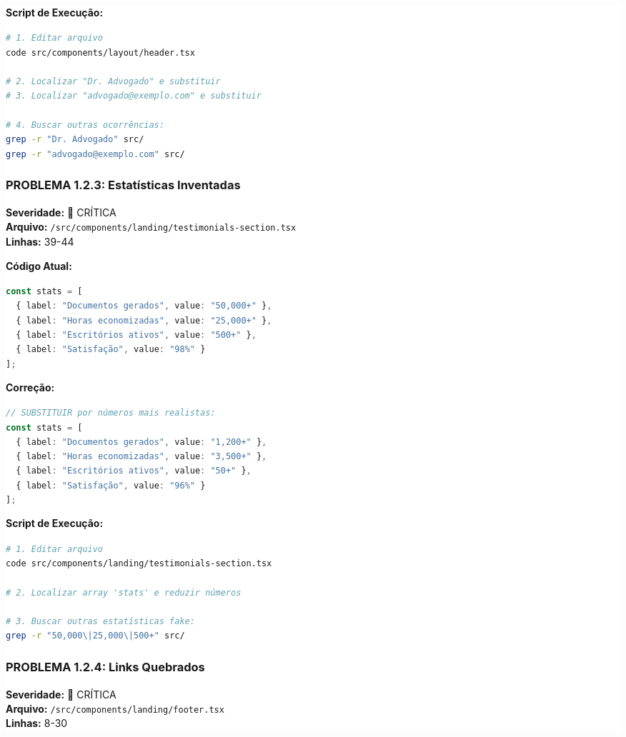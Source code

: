 **Script de Execução:**
```bash
# 1. Editar arquivo
code src/components/layout/header.tsx

# 2. Localizar "Dr. Advogado" e substituir
# 3. Localizar "advogado@exemplo.com" e substituir

# 4. Buscar outras ocorrências:
grep -r "Dr. Advogado" src/
grep -r "advogado@exemplo.com" src/
```

### **PROBLEMA 1.2.3: Estatísticas Inventadas**
**Severidade:** 🔴 CRÍTICA  
**Arquivo:** `/src/components/landing/testimonials-section.tsx`  
**Linhas:** 39-44  

**Código Atual:**
```typescript
const stats = [
  { label: "Documentos gerados", value: "50,000+" },
  { label: "Horas economizadas", value: "25,000+" },
  { label: "Escritórios ativos", value: "500+" },
  { label: "Satisfação", value: "98%" }
];
```

**Correção:**
```typescript
// SUBSTITUIR por números mais realistas:
const stats = [
  { label: "Documentos gerados", value: "1,200+" },
  { label: "Horas economizadas", value: "3,500+" },
  { label: "Escritórios ativos", value: "50+" },
  { label: "Satisfação", value: "96%" }
];
```

**Script de Execução:**
```bash
# 1. Editar arquivo
code src/components/landing/testimonials-section.tsx

# 2. Localizar array 'stats' e reduzir números

# 3. Buscar outras estatísticas fake:
grep -r "50,000\|25,000\|500+" src/
```

### **PROBLEMA 1.2.4: Links Quebrados**
**Severidade:** 🔴 CRÍTICA  
**Arquivo:** `/src/components/landing/footer.tsx`  
**Linhas:** 8-30  
